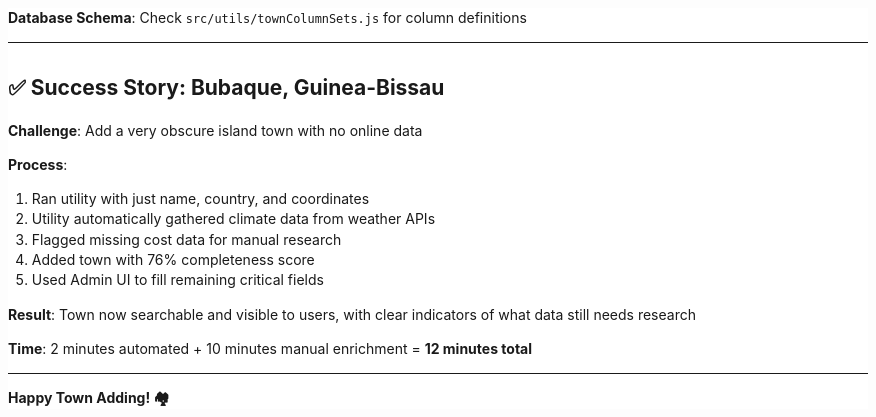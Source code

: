 **Database Schema**: Check `src/utils/townColumnSets.js` for column definitions

---

## ✅ Success Story: Bubaque, Guinea-Bissau

**Challenge**: Add a very obscure island town with no online data

**Process**:
1. Ran utility with just name, country, and coordinates
2. Utility automatically gathered climate data from weather APIs
3. Flagged missing cost data for manual research
4. Added town with 76% completeness score
5. Used Admin UI to fill remaining critical fields

**Result**: Town now searchable and visible to users, with clear indicators of what data still needs research

**Time**: 2 minutes automated + 10 minutes manual enrichment = **12 minutes total**

---

**Happy Town Adding! 🏘️**
